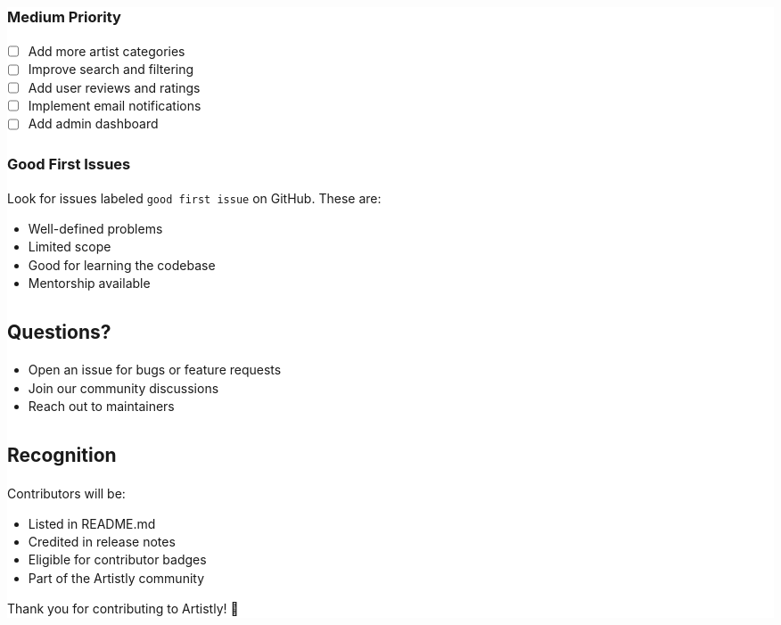 ### Medium Priority

- [ ] Add more artist categories
- [ ] Improve search and filtering
- [ ] Add user reviews and ratings
- [ ] Implement email notifications
- [ ] Add admin dashboard

### Good First Issues

Look for issues labeled `good first issue` on GitHub. These are:
- Well-defined problems
- Limited scope
- Good for learning the codebase
- Mentorship available

## Questions?

- Open an issue for bugs or feature requests
- Join our community discussions
- Reach out to maintainers

## Recognition

Contributors will be:
- Listed in README.md
- Credited in release notes
- Eligible for contributor badges
- Part of the Artistly community

Thank you for contributing to Artistly! 🎉
